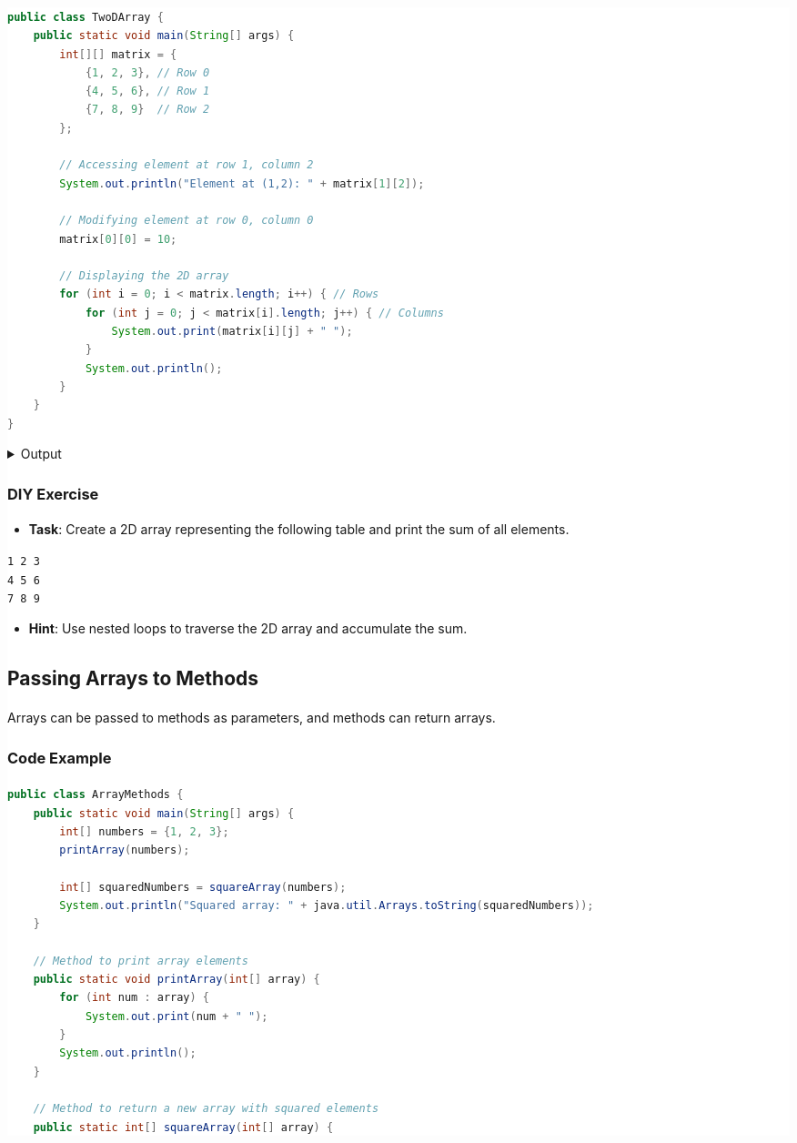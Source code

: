 ```java
public class TwoDArray {
    public static void main(String[] args) {
        int[][] matrix = {
            {1, 2, 3}, // Row 0
            {4, 5, 6}, // Row 1
            {7, 8, 9}  // Row 2
        };

        // Accessing element at row 1, column 2
        System.out.println("Element at (1,2): " + matrix[1][2]);

        // Modifying element at row 0, column 0
        matrix[0][0] = 10;

        // Displaying the 2D array
        for (int i = 0; i < matrix.length; i++) { // Rows
            for (int j = 0; j < matrix[i].length; j++) { // Columns
                System.out.print(matrix[i][j] + " ");
            }
            System.out.println();
        }
    }
}
```

<details><summary>Output</summary></details>

### DIY Exercise

- **Task**: Create a 2D array representing the following table and print the sum of all elements.

```
1 2 3
4 5 6
7 8 9
```

- **Hint**: Use nested loops to traverse the 2D array and accumulate the sum.

## Passing Arrays to Methods

Arrays can be passed to methods as parameters, and methods can return arrays.

### Code Example

```java
public class ArrayMethods {
    public static void main(String[] args) {
        int[] numbers = {1, 2, 3};
        printArray(numbers);

        int[] squaredNumbers = squareArray(numbers);
        System.out.println("Squared array: " + java.util.Arrays.toString(squaredNumbers));
    }

    // Method to print array elements
    public static void printArray(int[] array) {
        for (int num : array) {
            System.out.print(num + " ");
        }
        System.out.println();
    }

    // Method to return a new array with squared elements
    public static int[] squareArray(int[] array) {
```